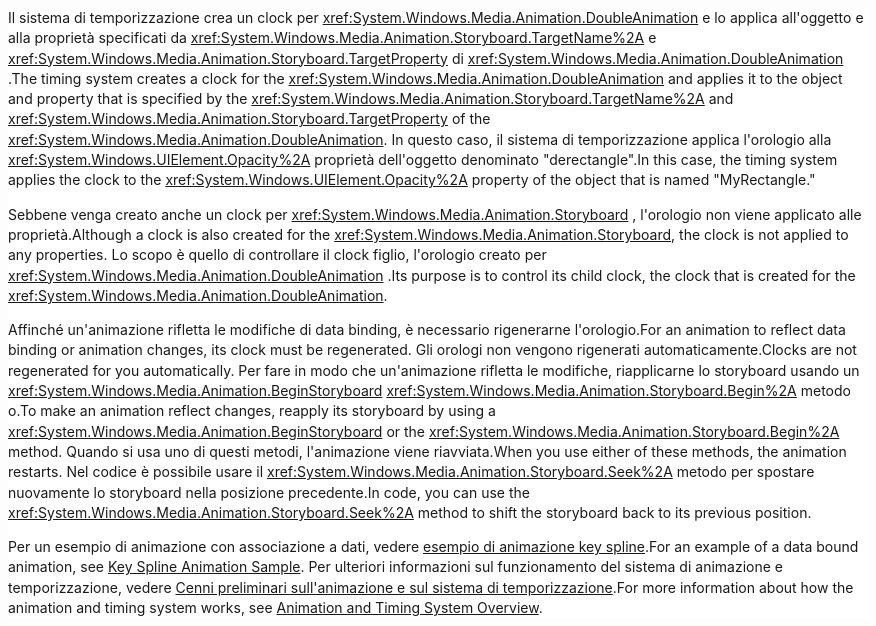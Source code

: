 <span data-ttu-id="a2563-329">Il sistema di temporizzazione crea un clock per <xref:System.Windows.Media.Animation.DoubleAnimation> e lo applica all'oggetto e alla proprietà specificati da <xref:System.Windows.Media.Animation.Storyboard.TargetName%2A> e <xref:System.Windows.Media.Animation.Storyboard.TargetProperty> di <xref:System.Windows.Media.Animation.DoubleAnimation> .</span><span class="sxs-lookup"><span data-stu-id="a2563-329">The timing system creates a clock for the <xref:System.Windows.Media.Animation.DoubleAnimation> and applies it to the object and property that is specified by the <xref:System.Windows.Media.Animation.Storyboard.TargetName%2A> and <xref:System.Windows.Media.Animation.Storyboard.TargetProperty> of the <xref:System.Windows.Media.Animation.DoubleAnimation>.</span></span> <span data-ttu-id="a2563-330">In questo caso, il sistema di temporizzazione applica l'orologio alla <xref:System.Windows.UIElement.Opacity%2A> proprietà dell'oggetto denominato "derectangle".</span><span class="sxs-lookup"><span data-stu-id="a2563-330">In this case, the timing system applies the clock to the <xref:System.Windows.UIElement.Opacity%2A> property of the object that is named "MyRectangle."</span></span>

<span data-ttu-id="a2563-331">Sebbene venga creato anche un clock per <xref:System.Windows.Media.Animation.Storyboard> , l'orologio non viene applicato alle proprietà.</span><span class="sxs-lookup"><span data-stu-id="a2563-331">Although a clock is also created for the <xref:System.Windows.Media.Animation.Storyboard>, the clock is not applied to any properties.</span></span> <span data-ttu-id="a2563-332">Lo scopo è quello di controllare il clock figlio, l'orologio creato per <xref:System.Windows.Media.Animation.DoubleAnimation> .</span><span class="sxs-lookup"><span data-stu-id="a2563-332">Its purpose is to control its child clock, the clock that is created for the <xref:System.Windows.Media.Animation.DoubleAnimation>.</span></span>

<span data-ttu-id="a2563-333">Affinché un'animazione rifletta le modifiche di data binding, è necessario rigenerarne l'orologio.</span><span class="sxs-lookup"><span data-stu-id="a2563-333">For an animation to reflect data binding or animation changes, its clock must be regenerated.</span></span> <span data-ttu-id="a2563-334">Gli orologi non vengono rigenerati automaticamente.</span><span class="sxs-lookup"><span data-stu-id="a2563-334">Clocks are not regenerated for you automatically.</span></span> <span data-ttu-id="a2563-335">Per fare in modo che un'animazione rifletta le modifiche, riapplicarne lo storyboard usando un <xref:System.Windows.Media.Animation.BeginStoryboard> <xref:System.Windows.Media.Animation.Storyboard.Begin%2A> metodo o.</span><span class="sxs-lookup"><span data-stu-id="a2563-335">To make an animation reflect changes, reapply its storyboard by using a <xref:System.Windows.Media.Animation.BeginStoryboard> or the <xref:System.Windows.Media.Animation.Storyboard.Begin%2A> method.</span></span> <span data-ttu-id="a2563-336">Quando si usa uno di questi metodi, l'animazione viene riavviata.</span><span class="sxs-lookup"><span data-stu-id="a2563-336">When you use either of these methods, the animation restarts.</span></span> <span data-ttu-id="a2563-337">Nel codice è possibile usare il <xref:System.Windows.Media.Animation.Storyboard.Seek%2A> metodo per spostare nuovamente lo storyboard nella posizione precedente.</span><span class="sxs-lookup"><span data-stu-id="a2563-337">In code, you can use the <xref:System.Windows.Media.Animation.Storyboard.Seek%2A> method to shift the storyboard back to its previous position.</span></span>

<span data-ttu-id="a2563-338">Per un esempio di animazione con associazione a dati, vedere [esempio di animazione key spline](https://github.com/Microsoft/WPF-Samples/tree/master/Animation/KeySplineAnimations).</span><span class="sxs-lookup"><span data-stu-id="a2563-338">For an example of a data bound animation, see [Key Spline Animation Sample](https://github.com/Microsoft/WPF-Samples/tree/master/Animation/KeySplineAnimations).</span></span> <span data-ttu-id="a2563-339">Per ulteriori informazioni sul funzionamento del sistema di animazione e temporizzazione, vedere [Cenni preliminari sull'animazione e sul sistema di temporizzazione](animation-and-timing-system-overview.md).</span><span class="sxs-lookup"><span data-stu-id="a2563-339">For more information about how the animation and timing system works, see [Animation and Timing System Overview](animation-and-timing-system-overview.md).</span></span>

<a name="otherWaysToAnimateSection"></a>
